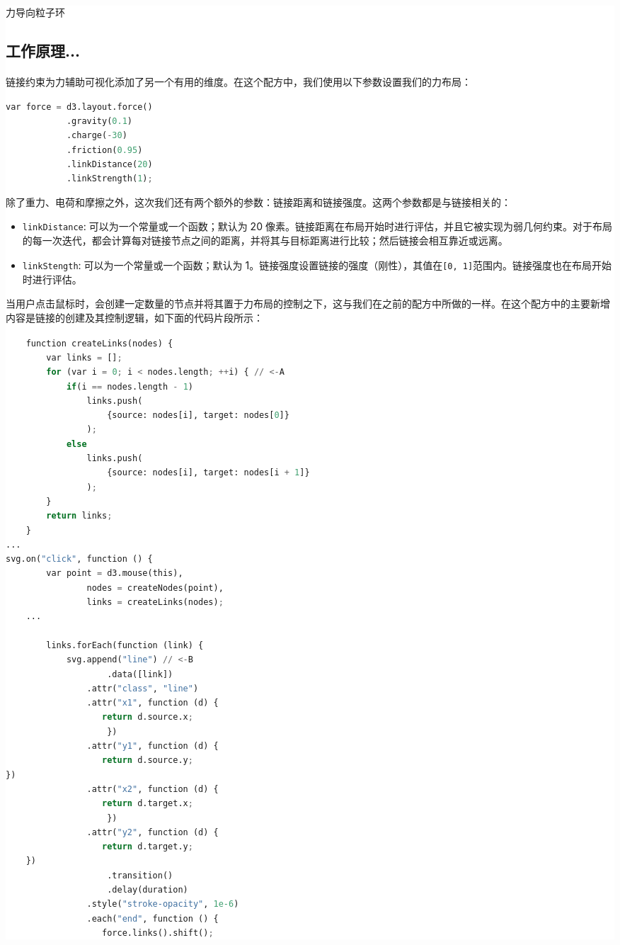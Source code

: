 力导向粒子环

## 工作原理...

链接约束为力辅助可视化添加了另一个有用的维度。在这个配方中，我们使用以下参数设置我们的力布局：

```py
var force = d3.layout.force()
            .gravity(0.1)
            .charge(-30)
            .friction(0.95)
            .linkDistance(20)
            .linkStrength(1);
```

除了重力、电荷和摩擦之外，这次我们还有两个额外的参数：链接距离和链接强度。这两个参数都是与链接相关的：

+   `linkDistance`: 可以为一个常量或一个函数；默认为 20 像素。链接距离在布局开始时进行评估，并且它被实现为弱几何约束。对于布局的每一次迭代，都会计算每对链接节点之间的距离，并将其与目标距离进行比较；然后链接会相互靠近或远离。

+   `linkStength`: 可以为一个常量或一个函数；默认为 1。链接强度设置链接的强度（刚性），其值在`[0, 1]`范围内。链接强度也在布局开始时进行评估。

当用户点击鼠标时，会创建一定数量的节点并将其置于力布局的控制之下，这与我们在之前的配方中所做的一样。在这个配方中的主要新增内容是链接的创建及其控制逻辑，如下面的代码片段所示：

```py
    function createLinks(nodes) {
        var links = [];
        for (var i = 0; i < nodes.length; ++i) { // <-A
            if(i == nodes.length - 1) 
                links.push(
                    {source: nodes[i], target: nodes[0]}
                );
            else
                links.push(
                    {source: nodes[i], target: nodes[i + 1]}
                );
        }
        return links;
    }
...
svg.on("click", function () {
        var point = d3.mouse(this),
                nodes = createNodes(point),
                links = createLinks(nodes);
    ...

        links.forEach(function (link) {
            svg.append("line") // <-B
                    .data([link])
                .attr("class", "line")
                .attr("x1", function (d) {
                   return d.source.x;
                    })
                .attr("y1", function (d) {
                   return d.source.y;
})
                .attr("x2", function (d) {
                   return d.target.x;
                    })
                .attr("y2", function (d) {
                   return d.target.y;
    })
                    .transition()
                    .delay(duration)
                .style("stroke-opacity", 1e-6)
                .each("end", function () {
                   force.links().shift();
```